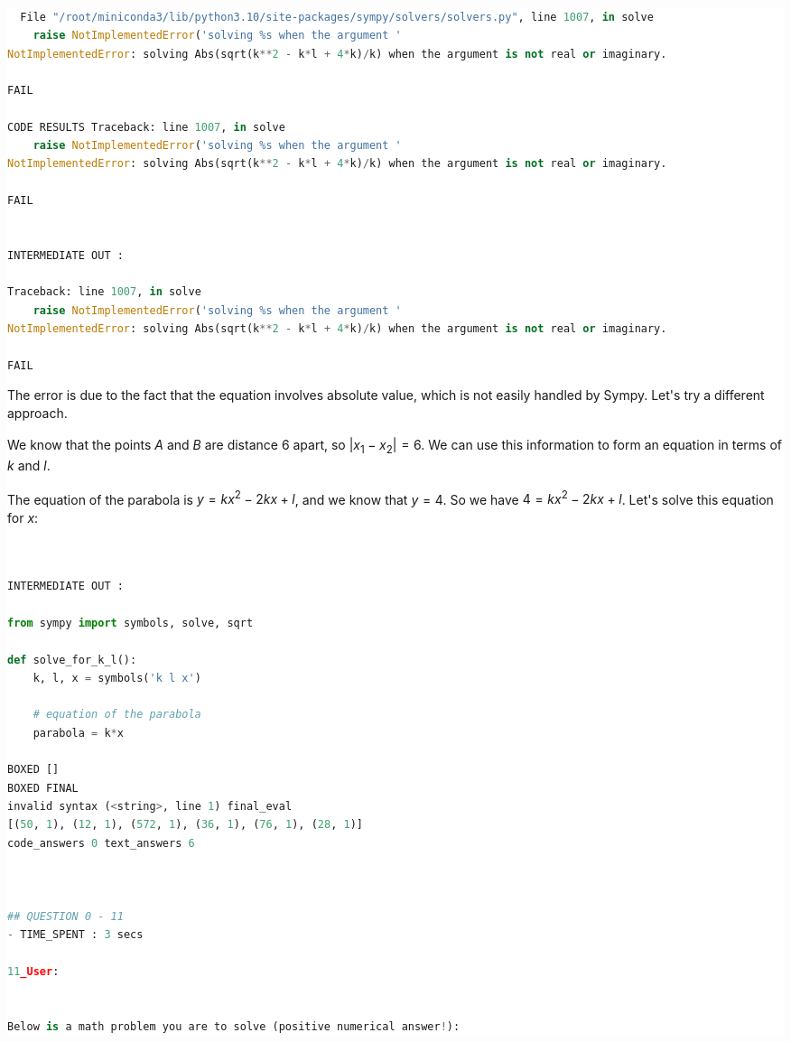 ```python
  File "/root/miniconda3/lib/python3.10/site-packages/sympy/solvers/solvers.py", line 1007, in solve
    raise NotImplementedError('solving %s when the argument '
NotImplementedError: solving Abs(sqrt(k**2 - k*l + 4*k)/k) when the argument is not real or imaginary.

FAIL

CODE RESULTS Traceback: line 1007, in solve
    raise NotImplementedError('solving %s when the argument '
NotImplementedError: solving Abs(sqrt(k**2 - k*l + 4*k)/k) when the argument is not real or imaginary.

FAIL


INTERMEDIATE OUT :

Traceback: line 1007, in solve
    raise NotImplementedError('solving %s when the argument '
NotImplementedError: solving Abs(sqrt(k**2 - k*l + 4*k)/k) when the argument is not real or imaginary.

FAIL

```
The error is due to the fact that the equation involves absolute value, which is not easily handled by Sympy. Let's try a different approach.

We know that the points $A$ and $B$ are distance 6 apart, so $|x_1 - x_2| = 6$. We can use this information to form an equation in terms of $k$ and $l$.

The equation of the parabola is $y = kx^2 - 2kx + l$, and we know that $y = 4$. So we have $4 = kx^2 - 2kx + l$. Let's solve this equation for $x$:

```python


INTERMEDIATE OUT :

from sympy import symbols, solve, sqrt

def solve_for_k_l():
    k, l, x = symbols('k l x')

    # equation of the parabola
    parabola = k*x

BOXED []
BOXED FINAL 
invalid syntax (<string>, line 1) final_eval
[(50, 1), (12, 1), (572, 1), (36, 1), (76, 1), (28, 1)]
code_answers 0 text_answers 6



## QUESTION 0 - 11 
- TIME_SPENT : 3 secs

11_User:


Below is a math problem you are to solve (positive numerical answer!):
```